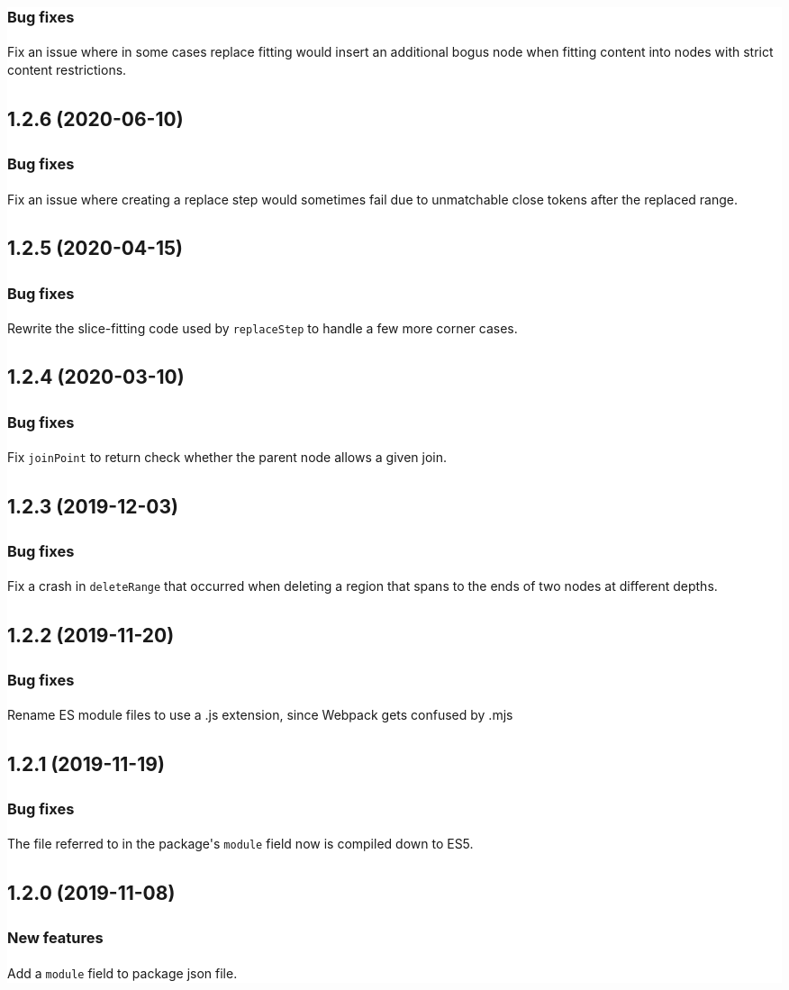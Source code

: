 ### Bug fixes

Fix an issue where in some cases replace fitting would insert an additional bogus node when fitting content into nodes with strict content restrictions.

## 1.2.6 (2020-06-10)

### Bug fixes

Fix an issue where creating a replace step would sometimes fail due to unmatchable close tokens after the replaced range.

## 1.2.5 (2020-04-15)

### Bug fixes

Rewrite the slice-fitting code used by `replaceStep` to handle a few more corner cases.

## 1.2.4 (2020-03-10)

### Bug fixes

Fix `joinPoint` to return check whether the parent node allows a given join.

## 1.2.3 (2019-12-03)

### Bug fixes

Fix a crash in `deleteRange` that occurred when deleting a region that spans to the ends of two nodes at different depths.

## 1.2.2 (2019-11-20)

### Bug fixes

Rename ES module files to use a .js extension, since Webpack gets confused by .mjs

## 1.2.1 (2019-11-19)

### Bug fixes

The file referred to in the package's `module` field now is compiled down to ES5.

## 1.2.0 (2019-11-08)

### New features

Add a `module` field to package json file.
